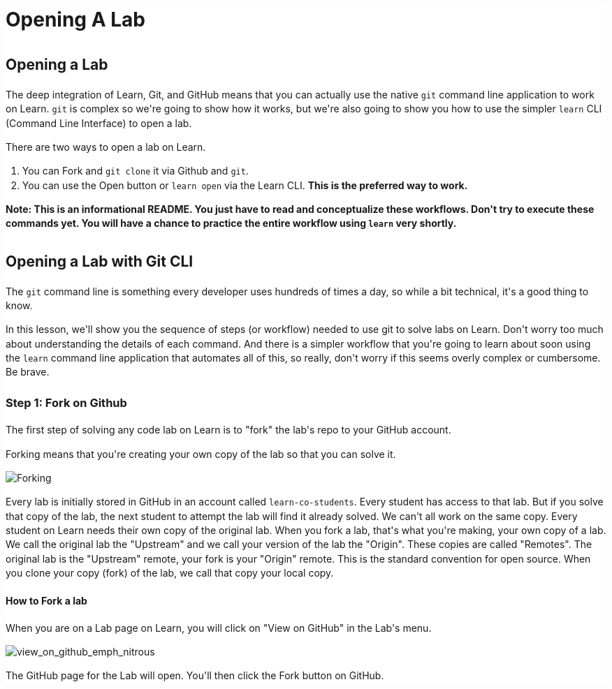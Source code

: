 # Opening A Lab

## Opening a Lab

The deep integration of Learn, Git, and GitHub means that you can actually use the native `git` command line application to work on Learn. `git` is complex so we're going to show how it works, but we're also going to show you how to use the simpler `learn` CLI (Command Line Interface) to open a lab.

There are two ways to open a lab on Learn.

1. You can Fork and `git clone` it via Github and `git`.
2. You can use the Open button or `learn open` via the Learn CLI. **This is the preferred way to work.**

**Note: This is an informational README. You just have to read and conceptualize these workflows. Don't try to execute these commands yet. You will have a chance to practice the entire workflow using `learn` very shortly.**

## Opening a Lab with Git CLI

 The `git` command line is something every developer uses hundreds of times a day, so while a bit technical, it's a good thing to know.

In this lesson, we'll show you the sequence of steps (or workflow) needed to use git to solve labs on Learn. Don't worry too much about understanding the details of each command. And there is a simpler workflow that you're going to learn about soon using the `learn` command line application that automates all of this, so really, don't worry if this seems overly complex or cumbersome. Be brave.

### Step 1: Fork on Github

The first step of solving any code lab on Learn is to "fork" the lab's repo to your GitHub account.

Forking means that you're creating your own copy of the lab so that you can solve it.

![Forking](http://ironboard-curriculum-content.s3.amazonaws.com/front-end/lab-assets/git-workflow-1.png)

Every lab is initially stored in GitHub in an account called `learn-co-students`. Every student has access to that lab. But if you solve that copy of the lab, the next student to attempt the lab will find it already solved. We can't all work on the same copy. Every student on Learn needs their own copy of the original lab. When you fork a lab, that's what you're making, your own copy of a lab. We call the original lab the "Upstream" and we call your version of the lab the "Origin". These copies are called "Remotes". The original lab is the "Upstream" remote, your fork is your "Origin" remote. This is the standard convention for open source.  When you clone your copy (fork) of the lab, we call that copy your local copy.

#### How to Fork a lab

When you are on a Lab page on Learn, you will click on "View on GitHub" in the Lab's menu.

![view_on_github_emph_nitrous](https://curriculum-content.s3.amazonaws.com/learn-ver/nitrous_view_on_github_emphasis.png)

The GitHub page for the Lab will open. You'll then click the Fork button on GitHub.
